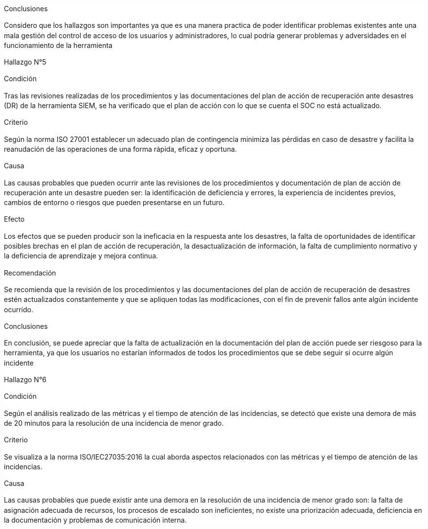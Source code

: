 Conclusiones 

Considero que los hallazgos son importantes ya que es una manera practica de poder identificar problemas existentes ante una mala gestión del control de acceso de los usuarios y administradores, lo cual podría generar problemas y adversidades en el funcionamiento de la herramienta 

Hallazgo N°5 

Condición 

Tras las revisiones realizadas de los procedimientos y las documentaciones del plan de acción de recuperación ante desastres (DR) de la herramienta SIEM, se ha verificado que el plan de acción con lo que se cuenta el SOC no está actualizado. 

Criterio 

Según la norma ISO 27001 establecer un adecuado plan de contingencia minimiza las pérdidas en caso de desastre y facilita la reanudación de las operaciones de una forma rápida, eficaz y oportuna. 

Causa 

Las causas probables que pueden ocurrir ante las revisiones de los procedimientos y documentación de plan de acción de recuperación ante un desastre pueden ser: la identificación de deficiencia y errores, la experiencia de incidentes previos, cambios de entorno o riesgos que pueden presentarse en un futuro. 

Efecto 

Los efectos que se pueden producir son la ineficacia en la respuesta ante los desastres, la falta de oportunidades de identificar posibles brechas en el plan de acción de recuperación, la desactualización de información, la falta de cumplimiento normativo y la deficiencia de aprendizaje y mejora continua. 

Recomendación 

Se recomienda que la revisión de los procedimientos y las documentaciones del plan de acción de recuperación de desastres estén actualizados constantemente y que se apliquen todas las modificaciones, con el fin de prevenir fallos ante algún incidente ocurrido. 

Conclusiones 

En conclusión, se puede apreciar que la falta de actualización en la documentación del plan de acción puede ser riesgoso para la herramienta, ya que los usuarios no estarían informados de todos los procedimientos que se debe seguir si ocurre algún incidente 

Hallazgo N°6 

Condición 

Según el análisis realizado de las métricas y el tiempo de atención de las incidencias, se detectó que existe una demora de más de 20 minutos para la resolución de una incidencia de menor grado. 

Criterio 

Se visualiza a la norma ISO/IEC27035:2016 la cual aborda aspectos relacionados con las métricas y el tiempo de atención de las incidencias. 

Causa 

Las causas probables que puede existir ante una demora en la resolución de una incidencia de menor grado son: la falta de asignación adecuada de recursos, los procesos de escalado son ineficientes, no existe una priorización adecuada, deficiencia en la documentación y problemas de comunicación interna. 
